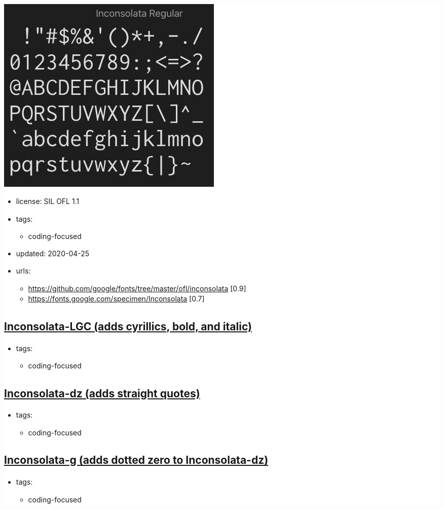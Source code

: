 ![Inconsolata](images/inconsolata.png)

-   license: SIL OFL 1.1

-   tags:

    -   coding-focused

-   updated: 2020-04-25

-   urls:
    -   <https://github.com/google/fonts/tree/master/ofl/inconsolata> [0.9]
    -   <https://fonts.google.com/specimen/Inconsolata> [0.7]

## [Inconsolata-LGC (adds cyrillics, bold, and italic)](https://github.com/DeLaGuardo/Inconsolata-LGC)

-   tags:

    -   coding-focused

## [Inconsolata-dz (adds straight quotes)](https://www.pronoy.in/2017/01/07/inconsolata-dz-adds-straight-quote-marks-to-inconsolata/)

-   tags:

    -   coding-focused

## [Inconsolata-g (adds dotted zero to Inconsolata-dz)](http://leonardo-m.livejournal.com/77079.html)

-   tags:

    -   coding-focused

